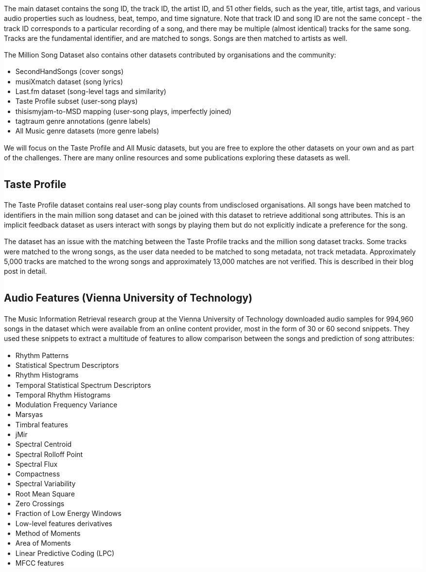 The main dataset contains the song ID, the track ID, the artist ID, and 51 other fields, such as the year, title, artist tags, and various audio properties such as loudness, beat, tempo, and time signature. Note that track ID and song ID are not the same concept - the track ID corresponds to a particular recording of a song, and there may be multiple (almost identical) tracks for the same song. Tracks are the fundamental identifier, and are matched to songs. Songs are then matched to artists as well.

The Million Song Dataset also contains other datasets contributed by organisations and the community:
- SecondHandSongs (cover songs)
- musiXmatch dataset (song lyrics)
- Last.fm dataset (song-level tags and similarity)
- Taste Profile subset (user-song plays)
- thisismyjam-to-MSD mapping (user-song plays, imperfectly joined)
- tagtraum genre annotations (genre labels)
- All Music genre datasets (more genre labels)

We will focus on the Taste Profile and All Music datasets, but you are free to explore the other datasets on your own and as part of the challenges. There are many online resources and some publications exploring these datasets as well.

## Taste Profile

The Taste Profile dataset contains real user-song play counts from undisclosed organisations. All songs have been matched to identifiers in the main million song dataset and can be joined with this dataset to retrieve additional song attributes. This is an implicit feedback dataset as users interact with songs by playing them but do not explicitly indicate a preference for the song.

The dataset has an issue with the matching between the Taste Profile tracks and the million song dataset tracks. Some tracks were matched to the wrong songs, as the user data needed to be matched to song metadata, not track metadata. Approximately 5,000 tracks are matched to the wrong songs and approximately 13,000 matches are not verified. This is described in their blog post in detail.

## Audio Features (Vienna University of Technology)

The Music Information Retrieval research group at the Vienna University of Technology downloaded audio samples for 994,960 songs in the dataset which were available from an online content provider, most in the form of 30 or 60 second snippets. They used these snippets to extract a multitude of features to allow comparison between the songs and prediction of song attributes:

- Rhythm Patterns
- Statistical Spectrum Descriptors
- Rhythm Histograms
- Temporal Statistical Spectrum Descriptors
- Temporal Rhythm Histograms
- Modulation Frequency Variance
- Marsyas
- Timbral features
- jMir
- Spectral Centroid
- Spectral Rolloff Point
- Spectral Flux
- Compactness
- Spectral Variability
- Root Mean Square
- Zero Crossings
- Fraction of Low Energy Windows
- Low-level features derivatives
- Method of Moments
- Area of Moments
- Linear Predictive Coding (LPC)
- MFCC features
